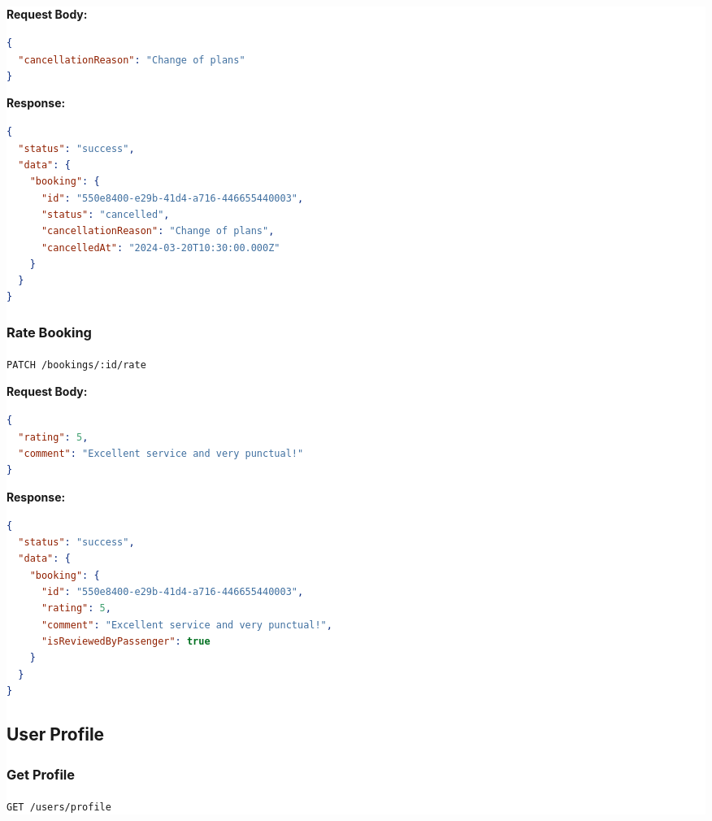 **Request Body:**
```json
{
  "cancellationReason": "Change of plans"
}
```

**Response:**
```json
{
  "status": "success",
  "data": {
    "booking": {
      "id": "550e8400-e29b-41d4-a716-446655440003",
      "status": "cancelled",
      "cancellationReason": "Change of plans",
      "cancelledAt": "2024-03-20T10:30:00.000Z"
    }
  }
}
```

### Rate Booking
```http
PATCH /bookings/:id/rate
```

**Request Body:**
```json
{
  "rating": 5,
  "comment": "Excellent service and very punctual!"
}
```

**Response:**
```json
{
  "status": "success",
  "data": {
    "booking": {
      "id": "550e8400-e29b-41d4-a716-446655440003",
      "rating": 5,
      "comment": "Excellent service and very punctual!",
      "isReviewedByPassenger": true
    }
  }
}
```

## User Profile

### Get Profile
```http
GET /users/profile
```
